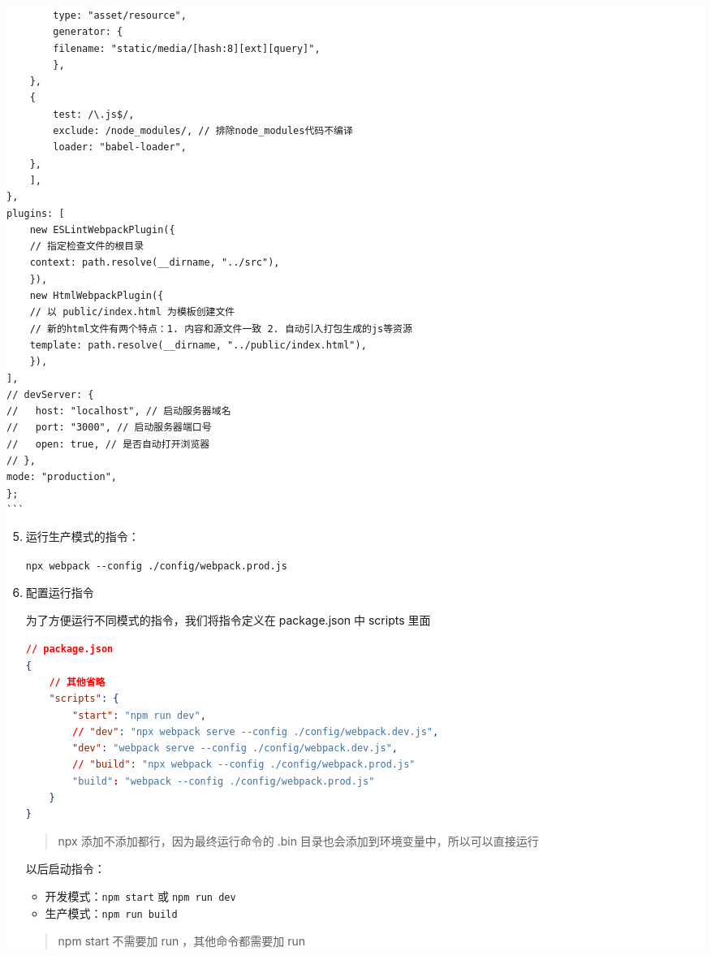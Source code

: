             type: "asset/resource",
            generator: {
            filename: "static/media/[hash:8][ext][query]",
            },
        },
        {
            test: /\.js$/,
            exclude: /node_modules/, // 排除node_modules代码不编译
            loader: "babel-loader",
        },
        ],
    },
    plugins: [
        new ESLintWebpackPlugin({
        // 指定检查文件的根目录
        context: path.resolve(__dirname, "../src"),
        }),
        new HtmlWebpackPlugin({
        // 以 public/index.html 为模板创建文件
        // 新的html文件有两个特点：1. 内容和源文件一致 2. 自动引入打包生成的js等资源
        template: path.resolve(__dirname, "../public/index.html"),
        }),
    ],
    // devServer: {
    //   host: "localhost", // 启动服务器域名
    //   port: "3000", // 启动服务器端口号
    //   open: true, // 是否自动打开浏览器
    // },
    mode: "production",
    };
    ```

5. 运行生产模式的指令：

    ```text
    npx webpack --config ./config/webpack.prod.js
    ```

6. 配置运行指令

    为了方便运行不同模式的指令，我们将指令定义在 package.json 中 scripts 里面

    ```json
    // package.json
    {
        // 其他省略
        "scripts": {
            "start": "npm run dev",
            // "dev": "npx webpack serve --config ./config/webpack.dev.js",
            "dev": "webpack serve --config ./config/webpack.dev.js",
            // "build": "npx webpack --config ./config/webpack.prod.js"
            "build": "webpack --config ./config/webpack.prod.js"
        }
    }
    ```
    > npx 添加不添加都行，因为最终运行命令的 .bin 目录也会添加到环境变量中，所以可以直接运行
    
    以后启动指令：

    - 开发模式：`npm start` 或 `npm run dev`
    - 生产模式：`npm run build`
    > npm start 不需要加 run ，其他命令都需要加 run